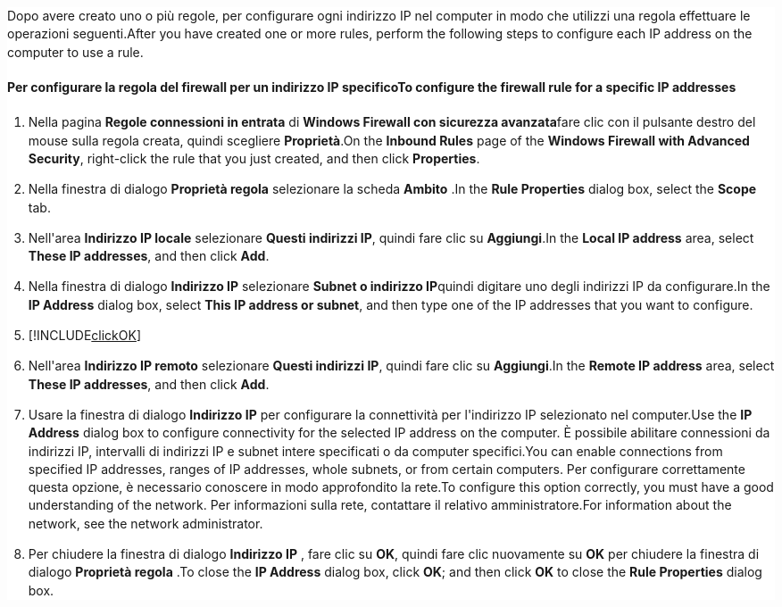  <span data-ttu-id="c9229-182">Dopo avere creato uno o più regole, per configurare ogni indirizzo IP nel computer in modo che utilizzi una regola effettuare le operazioni seguenti.</span><span class="sxs-lookup"><span data-stu-id="c9229-182">After you have created one or more rules, perform the following steps to configure each IP address on the computer to use a rule.</span></span>  
  
#### <a name="to-configure-the-firewall-rule-for-a-specific-ip-addresses"></a><span data-ttu-id="c9229-183">Per configurare la regola del firewall per un indirizzo IP specifico</span><span class="sxs-lookup"><span data-stu-id="c9229-183">To configure the firewall rule for a specific IP addresses</span></span>  
  
1.  <span data-ttu-id="c9229-184">Nella pagina **Regole connessioni in entrata** di **Windows Firewall con sicurezza avanzata**fare clic con il pulsante destro del mouse sulla regola creata, quindi scegliere **Proprietà**.</span><span class="sxs-lookup"><span data-stu-id="c9229-184">On the **Inbound Rules** page of the **Windows Firewall with Advanced Security**, right-click the rule that you just created, and then click **Properties**.</span></span>  
  
2.  <span data-ttu-id="c9229-185">Nella finestra di dialogo **Proprietà regola** selezionare la scheda **Ambito** .</span><span class="sxs-lookup"><span data-stu-id="c9229-185">In the **Rule Properties** dialog box, select the **Scope** tab.</span></span>  
  
3.  <span data-ttu-id="c9229-186">Nell'area **Indirizzo IP locale** selezionare **Questi indirizzi IP**, quindi fare clic su **Aggiungi**.</span><span class="sxs-lookup"><span data-stu-id="c9229-186">In the **Local IP address** area, select **These IP addresses**, and then click **Add**.</span></span>  
  
4.  <span data-ttu-id="c9229-187">Nella finestra di dialogo **Indirizzo IP** selezionare **Subnet o indirizzo IP**quindi digitare uno degli indirizzi IP da configurare.</span><span class="sxs-lookup"><span data-stu-id="c9229-187">In the **IP Address** dialog box, select **This IP address or subnet**, and then type one of the IP addresses that you want to configure.</span></span>  
  
5.  [!INCLUDE[clickOK](../../includes/clickok-md.md)]  
  
6.  <span data-ttu-id="c9229-188">Nell'area **Indirizzo IP remoto** selezionare **Questi indirizzi IP**, quindi fare clic su **Aggiungi**.</span><span class="sxs-lookup"><span data-stu-id="c9229-188">In the **Remote IP address** area, select **These IP addresses**, and then click **Add**.</span></span>  
  
7.  <span data-ttu-id="c9229-189">Usare la finestra di dialogo **Indirizzo IP** per configurare la connettività per l'indirizzo IP selezionato nel computer.</span><span class="sxs-lookup"><span data-stu-id="c9229-189">Use the **IP Address** dialog box to configure connectivity for the selected IP address on the computer.</span></span> <span data-ttu-id="c9229-190">È possibile abilitare connessioni da indirizzi IP, intervalli di indirizzi IP e subnet intere specificati o da computer specifici.</span><span class="sxs-lookup"><span data-stu-id="c9229-190">You can enable connections from specified IP addresses, ranges of IP addresses, whole subnets, or from certain computers.</span></span> <span data-ttu-id="c9229-191">Per configurare correttamente questa opzione, è necessario conoscere in modo approfondito la rete.</span><span class="sxs-lookup"><span data-stu-id="c9229-191">To configure this option correctly, you must have a good understanding of the network.</span></span> <span data-ttu-id="c9229-192">Per informazioni sulla rete, contattare il relativo amministratore.</span><span class="sxs-lookup"><span data-stu-id="c9229-192">For information about the network, see the network administrator.</span></span>  
  
8.  <span data-ttu-id="c9229-193">Per chiudere la finestra di dialogo **Indirizzo IP** , fare clic su **OK**, quindi fare clic nuovamente su **OK** per chiudere la finestra di dialogo **Proprietà regola** .</span><span class="sxs-lookup"><span data-stu-id="c9229-193">To close the **IP Address** dialog box, click **OK**; and then click **OK** to close the **Rule Properties** dialog box.</span></span>  
  
